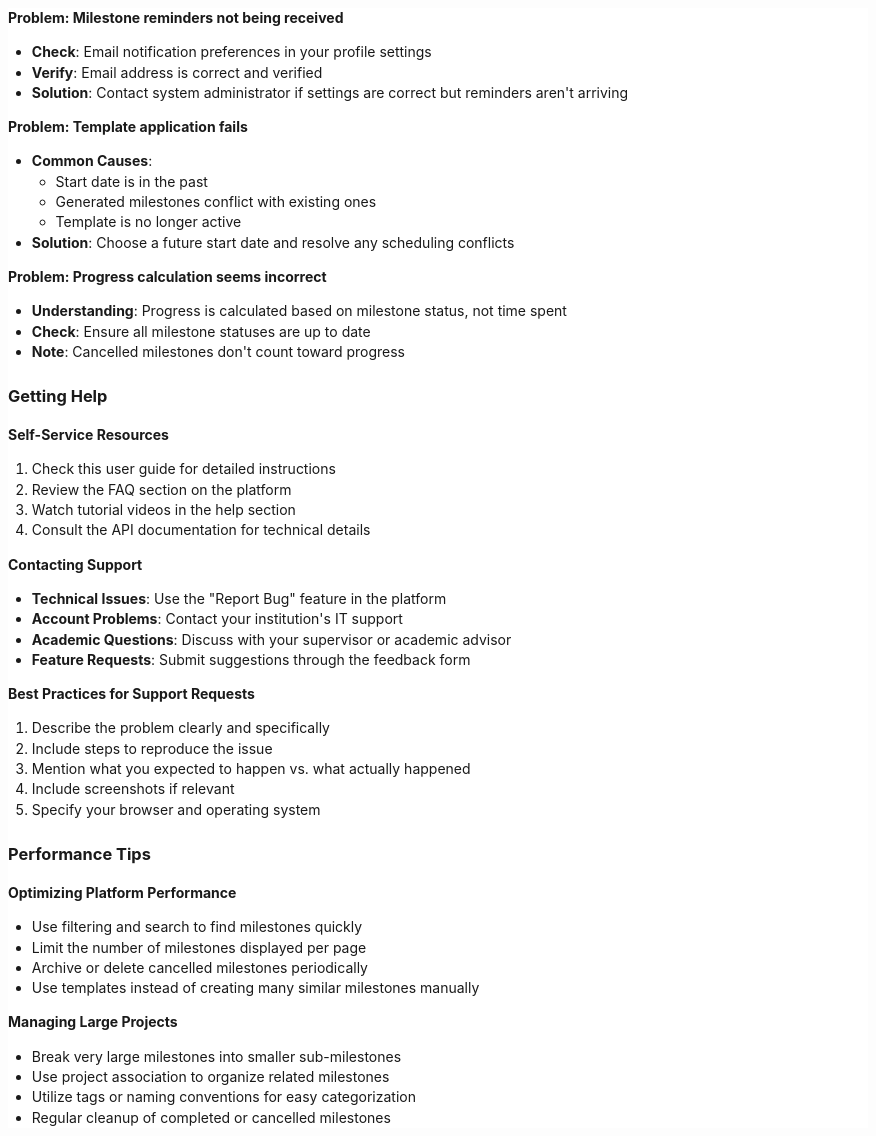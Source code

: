 **Problem: Milestone reminders not being received**

- **Check**: Email notification preferences in your profile settings
- **Verify**: Email address is correct and verified
- **Solution**: Contact system administrator if settings are correct but reminders aren't arriving

**Problem: Template application fails**

- **Common Causes**:
  - Start date is in the past
  - Generated milestones conflict with existing ones
  - Template is no longer active
- **Solution**: Choose a future start date and resolve any scheduling conflicts

**Problem: Progress calculation seems incorrect**

- **Understanding**: Progress is calculated based on milestone status, not time spent
- **Check**: Ensure all milestone statuses are up to date
- **Note**: Cancelled milestones don't count toward progress

### Getting Help

**Self-Service Resources**

1. Check this user guide for detailed instructions
2. Review the FAQ section on the platform
3. Watch tutorial videos in the help section
4. Consult the API documentation for technical details

**Contacting Support**

- **Technical Issues**: Use the "Report Bug" feature in the platform
- **Account Problems**: Contact your institution's IT support
- **Academic Questions**: Discuss with your supervisor or academic advisor
- **Feature Requests**: Submit suggestions through the feedback form

**Best Practices for Support Requests**

1. Describe the problem clearly and specifically
2. Include steps to reproduce the issue
3. Mention what you expected to happen vs. what actually happened
4. Include screenshots if relevant
5. Specify your browser and operating system

### Performance Tips

**Optimizing Platform Performance**

- Use filtering and search to find milestones quickly
- Limit the number of milestones displayed per page
- Archive or delete cancelled milestones periodically
- Use templates instead of creating many similar milestones manually

**Managing Large Projects**

- Break very large milestones into smaller sub-milestones
- Use project association to organize related milestones
- Utilize tags or naming conventions for easy categorization
- Regular cleanup of completed or cancelled milestones
